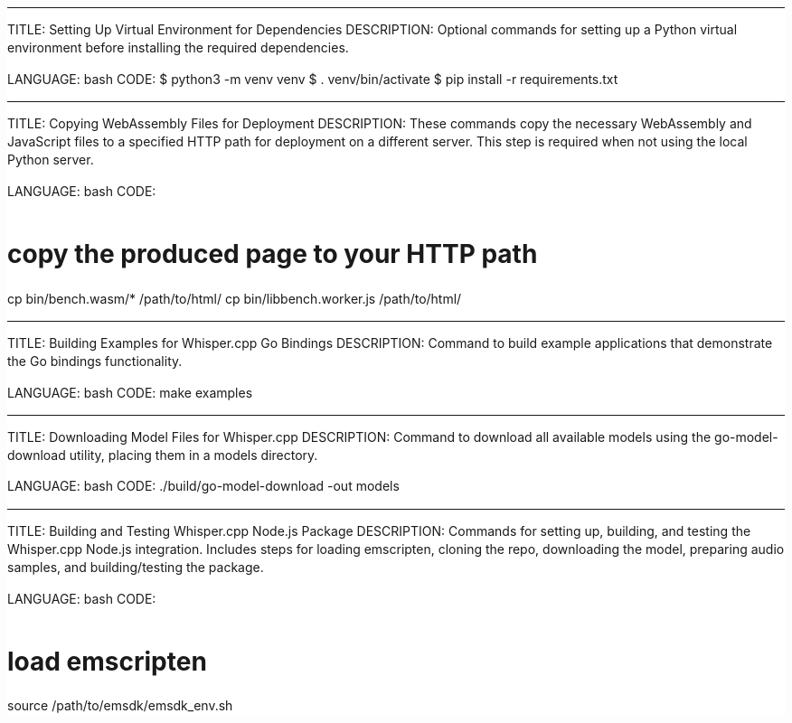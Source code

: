 ----------------------------------------

TITLE: Setting Up Virtual Environment for Dependencies
DESCRIPTION: Optional commands for setting up a Python virtual environment before installing the required dependencies.

LANGUAGE: bash
CODE:
$ python3 -m venv venv
$ . venv/bin/activate
$ pip install -r requirements.txt

----------------------------------------

TITLE: Copying WebAssembly Files for Deployment
DESCRIPTION: These commands copy the necessary WebAssembly and JavaScript files to a specified HTTP path for deployment on a different server. This step is required when not using the local Python server.

LANGUAGE: bash
CODE:
# copy the produced page to your HTTP path
cp bin/bench.wasm/*       /path/to/html/
cp bin/libbench.worker.js /path/to/html/

----------------------------------------

TITLE: Building Examples for Whisper.cpp Go Bindings
DESCRIPTION: Command to build example applications that demonstrate the Go bindings functionality.

LANGUAGE: bash
CODE:
make examples

----------------------------------------

TITLE: Downloading Model Files for Whisper.cpp
DESCRIPTION: Command to download all available models using the go-model-download utility, placing them in a models directory.

LANGUAGE: bash
CODE:
./build/go-model-download -out models

----------------------------------------

TITLE: Building and Testing Whisper.cpp Node.js Package
DESCRIPTION: Commands for setting up, building, and testing the Whisper.cpp Node.js integration. Includes steps for loading emscripten, cloning the repo, downloading the model, preparing audio samples, and building/testing the package.

LANGUAGE: bash
CODE:
# load emscripten
source /path/to/emsdk/emsdk_env.sh
